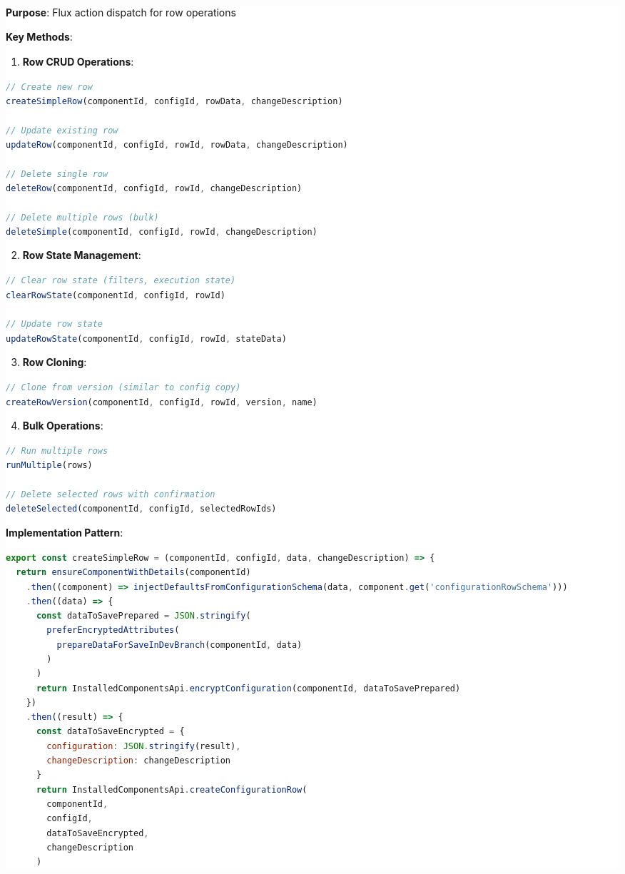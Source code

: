 **Purpose**: Flux action dispatch for row operations

**Key Methods**:

1. **Row CRUD Operations**:
```javascript
// Create new row
createSimpleRow(componentId, configId, rowData, changeDescription)

// Update existing row
updateRow(componentId, configId, rowId, rowData, changeDescription)

// Delete single row
deleteRow(componentId, configId, rowId, changeDescription)

// Delete multiple rows (bulk)
deleteSimple(componentId, configId, rowId, changeDescription)
```

2. **Row State Management**:
```javascript
// Clear row state (filters, execution state)
clearRowState(componentId, configId, rowId)

// Update row state
updateRowState(componentId, configId, rowId, stateData)
```

3. **Row Cloning**:
```javascript
// Clone from version (similar to config copy)
createRowVersion(componentId, configId, rowId, version, name)
```

4. **Bulk Operations**:
```javascript
// Run multiple rows
runMultiple(rows)

// Delete selected rows with confirmation
deleteSelected(componentId, configId, selectedRowIds)
```

**Implementation Pattern**:
```javascript
export const createSimpleRow = (componentId, configId, data, changeDescription) => {
  return ensureComponentWithDetails(componentId)
    .then((component) => injectDefaultsFromConfigurationSchema(data, component.get('configurationRowSchema')))
    .then((data) => {
      const dataToSavePrepared = JSON.stringify(
        preferEncryptedAttributes(
          prepareDataForSaveInDevBranch(componentId, data)
        )
      )
      return InstalledComponentsApi.encryptConfiguration(componentId, dataToSavePrepared)
    })
    .then((result) => {
      const dataToSaveEncrypted = {
        configuration: JSON.stringify(result),
        changeDescription: changeDescription
      }
      return InstalledComponentsApi.createConfigurationRow(
        componentId,
        configId,
        dataToSaveEncrypted,
        changeDescription
      )
```